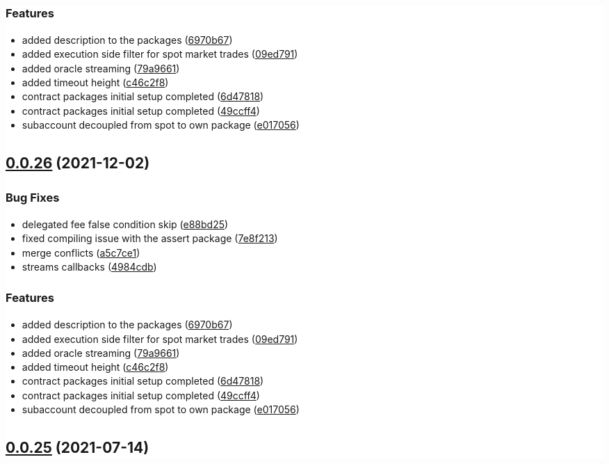### Features

- added description to the packages ([6970b67](https://github.com/InjectiveLabs/injective-ts/commit/6970b67427786cb92ef22e695d4a228e87a5cdf8))
- added execution side filter for spot market trades ([09ed791](https://github.com/InjectiveLabs/injective-ts/commit/09ed791559a167d5ed19d04c1cb03a7ae6d5e2c8))
- added oracle streaming ([79a9661](https://github.com/InjectiveLabs/injective-ts/commit/79a9661b52acd4a672dc1f694ef6c1d44c940d61))
- added timeout height ([c46c2f8](https://github.com/InjectiveLabs/injective-ts/commit/c46c2f8854ad8c23d61fb27c791db11bd438c316))
- contract packages initial setup completed ([6d47818](https://github.com/InjectiveLabs/injective-ts/commit/6d47818ab3c9973e7138e60fef537d804ed4e5e8))
- contract packages initial setup completed ([49ccff4](https://github.com/InjectiveLabs/injective-ts/commit/49ccff4b6ab20f3931eaa6cdbf17284ee78e7ad2))
- subaccount decoupled from spot to own package ([e017056](https://github.com/InjectiveLabs/injective-ts/commit/e0170563e643cbb1b8d483cc046f6ec2924a14a8))

## [0.0.26](https://github.com/InjectiveLabs/injective-ts/compare/@injectivelabs/ts-types@0.0.11...@injectivelabs/ts-types@0.0.26) (2021-12-02)

### Bug Fixes

- delegated fee false condition skip ([e88bd25](https://github.com/InjectiveLabs/injective-ts/commit/e88bd251a37e5a8930a13ade37ac588b0e6a81d5))
- fixed compiling issue with the assert package ([7e8f213](https://github.com/InjectiveLabs/injective-ts/commit/7e8f213d44bca4bb15329ee32cf843a11dc549ae))
- merge conflicts ([a5c7ce1](https://github.com/InjectiveLabs/injective-ts/commit/a5c7ce13823fded62a32f79fcfda19867c929cc7))
- streams callbacks ([4984cdb](https://github.com/InjectiveLabs/injective-ts/commit/4984cdbc7485cd2c9e195aa4cbc83010b79ca920))

### Features

- added description to the packages ([6970b67](https://github.com/InjectiveLabs/injective-ts/commit/6970b67427786cb92ef22e695d4a228e87a5cdf8))
- added execution side filter for spot market trades ([09ed791](https://github.com/InjectiveLabs/injective-ts/commit/09ed791559a167d5ed19d04c1cb03a7ae6d5e2c8))
- added oracle streaming ([79a9661](https://github.com/InjectiveLabs/injective-ts/commit/79a9661b52acd4a672dc1f694ef6c1d44c940d61))
- added timeout height ([c46c2f8](https://github.com/InjectiveLabs/injective-ts/commit/c46c2f8854ad8c23d61fb27c791db11bd438c316))
- contract packages initial setup completed ([6d47818](https://github.com/InjectiveLabs/injective-ts/commit/6d47818ab3c9973e7138e60fef537d804ed4e5e8))
- contract packages initial setup completed ([49ccff4](https://github.com/InjectiveLabs/injective-ts/commit/49ccff4b6ab20f3931eaa6cdbf17284ee78e7ad2))
- subaccount decoupled from spot to own package ([e017056](https://github.com/InjectiveLabs/injective-ts/commit/e0170563e643cbb1b8d483cc046f6ec2924a14a8))

## [0.0.25](https://github.com/InjectiveLabs/injective-ts/compare/@injectivelabs/ts-types@0.0.24...@injectivelabs/ts-types@0.0.25) (2021-07-14)
